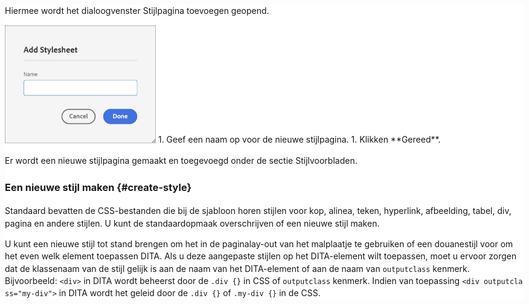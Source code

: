    Hiermee wordt het dialoogvenster Stijlpagina toevoegen geopend.

   <img src="assets/add-stylesheet.png" alt="Stijlpagina toevoegen" width="250">
1. Geef een naam op voor de nieuwe stijlpagina.
1. Klikken **Gereed**.

   Er wordt een nieuwe stijlpagina gemaakt en toegevoegd onder de sectie Stijlvoorbladen.

### Een nieuwe stijl maken {#create-style}

Standaard bevatten de CSS-bestanden die bij de sjabloon horen stijlen voor kop, alinea, teken, hyperlink, afbeelding, tabel, div, pagina en andere stijlen. U kunt de standaardopmaak overschrijven of een nieuwe stijl maken.


U kunt een nieuwe stijl tot stand brengen om het in de paginalay-out van het malplaatje te gebruiken of een douanestijl voor om het even welk element toepassen DITA. Als u deze aangepaste stijlen op het DITA-element wilt toepassen, moet u ervoor zorgen dat de klassenaam van de stijl gelijk is aan de naam van het DITA-element of aan de naam van `outputclass` kenmerk.  Bijvoorbeeld: `<div>` in DITA wordt beheerst door de `.div {}` in CSS of `outputclass` kenmerk. Indien van toepassing `<div outputclass="my-div">` in DITA wordt het geleid door de `.div {}` of `.my-div {}` in de CSS.
